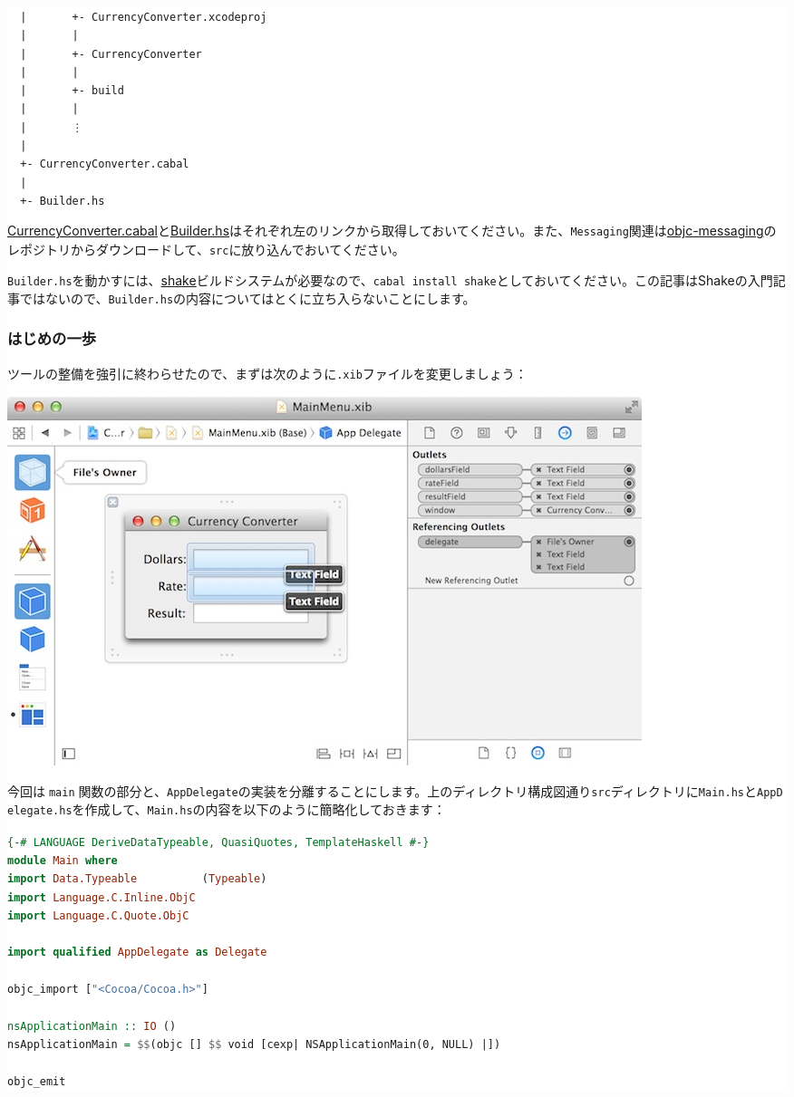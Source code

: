 ```
  |       +- CurrencyConverter.xcodeproj
  |       |
  |       +- CurrencyConverter
  |       |
  |       +- build
  |       |
  |       ⋮
  |
  +- CurrencyConverter.cabal
  |
  +- Builder.hs
```

[CurrencyConverter.cabal](https://github.com/konn/objc-tutor/blob/master/CurrencyConverter-02/Builder.hs)と[Builder.hs](https://github.com/konn/objc-tutor/blob/master/CurrencyConverter-02/CurrencyConverter.cabal)はそれぞれ左のリンクから取得しておいてください。また、`Messaging`関連は[objc-messaging](https://github.com/konn/objc-messaging)のレポジトリからダウンロードして、`src`に放り込んでおいてください。

`Builder.hs`を動かすには、[shake](http://hackage.haskell.org/package/shake)ビルドシステムが必要なので、`cabal install shake`としておいてください。この記事はShakeの入門記事ではないので、`Builder.hs`の内容についてはとくに立ち入らないことにします。

### はじめの一歩 ###

ツールの整備を強引に終わらせたので、まずは次のように`.xib`ファイルを変更しましょう：

![ボタンとアクションを削除し、代わりにAppDelegateを各フィールドのデリゲートに指定する](../imgs/currency-second.jpg ) 

今回は `main` 関数の部分と、`AppDelegate`の実装を分離することにします。上のディレクトリ構成図通り`src`ディレクトリに`Main.hs`と`AppDelegate.hs`を作成して、`Main.hs`の内容を以下のように簡略化しておきます：

```haskell
{-# LANGUAGE DeriveDataTypeable, QuasiQuotes, TemplateHaskell #-}
module Main where
import Data.Typeable          (Typeable)
import Language.C.Inline.ObjC
import Language.C.Quote.ObjC

import qualified AppDelegate as Delegate

objc_import ["<Cocoa/Cocoa.h>"]

nsApplicationMain :: IO ()
nsApplicationMain = $$(objc [] $$ void [cexp| NSApplicationMain(0, NULL) |])

objc_emit
```

[^1]: 理論上は ghc-ios と FFI を使えば iOS アプリを開発することも可能ですが、ghc-ios は執筆時点で Template Haskell に対応していないため、以下で説明する方法はまだ使えません。
[^2]: Cocoa Bindings も原始的な FRP みたいなものなので、Haskell側のFRPライブラリと上手いこと連携が取れるとよいなあ、と思っているのですが、今のところあんまり良い方法が思い付いてません。
[^3]: お前は何をいってるんだ。
[^4]: 発表日は遅延評価されました（常套句）。